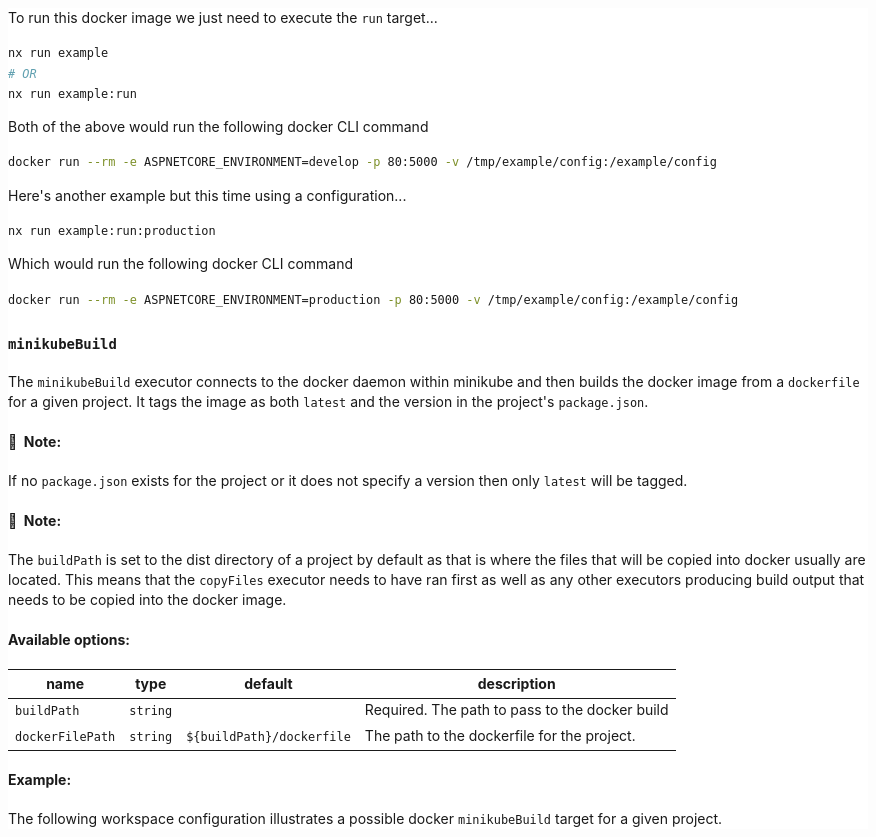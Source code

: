 To run this docker image we just need to execute the `run` target...

```bash
nx run example
# OR
nx run example:run
```

Both of the above would run the following docker CLI command

```bash
docker run --rm -e ASPNETCORE_ENVIRONMENT=develop -p 80:5000 -v /tmp/example/config:/example/config
```

Here's another example but this time using a configuration...

```bash
nx run example:run:production
```

Which would run the following docker CLI command

```bash
docker run --rm -e ASPNETCORE_ENVIRONMENT=production -p 80:5000 -v /tmp/example/config:/example/config
```

### `minikubeBuild`

The `minikubeBuild` executor connects to the docker daemon within minikube and then builds the docker image from a `dockerfile` for a given project. It tags the image as both `latest` and the version in the project's `package.json`.

#### 🚩  Note:

If no `package.json` exists for the project or it does not specify a version then only `latest` will be tagged.

#### 🚩  Note:

The `buildPath` is set to the dist directory of a project by default as that is where the files that will be copied into docker usually are located. This means that the `copyFiles` executor needs to have ran first as well as any other executors producing build output that needs to be copied into the docker image.

#### Available options:

| name             | type     | default                   | description                                    |
| ---------------- | -------- | ------------------------- | ---------------------------------------------- |
| `buildPath`      | `string` |                           | Required. The path to pass to the docker build |
| `dockerFilePath` | `string` | `${buildPath}/dockerfile` | The path to the dockerfile for the project.    |

#### Example:

The following workspace configuration illustrates a possible docker `minikubeBuild` target for a given project.
